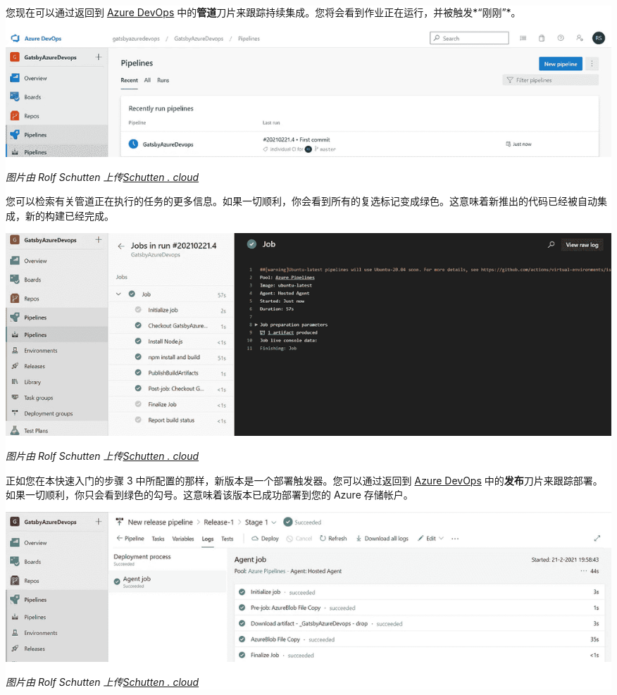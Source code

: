 您现在可以通过返回到 [Azure DevOps](https://dev.azure.com/) 中的**管道**刀片来跟踪持续集成。您将会看到作业正在运行，并被触发*“刚刚”*。

![](img/13837eb1755ef143290d0dcad0ba6b81.png)

*图片由 Rolf Schutten 上传*[*Schutten . cloud*](https://www.schutten.cloud/)

您可以检索有关管道正在执行的任务的更多信息。如果一切顺利，你会看到所有的复选标记变成绿色。这意味着新推出的代码已经被自动集成，新的构建已经完成。

![](img/046ace6e6625cfbf9c3a79a35b12fff4.png)

*图片由 Rolf Schutten 上传*[*Schutten . cloud*](https://www.schutten.cloud/)

正如您在本快速入门的步骤 3 中所配置的那样，新版本是一个部署触发器。您可以通过返回到 [Azure DevOps](https://dev.azure.com/) 中的**发布**刀片来跟踪部署。如果一切顺利，你只会看到绿色的勾号。这意味着该版本已成功部署到您的 Azure 存储帐户。

![](img/2cfa79ec7afbfb39f3343f6aba473943.png)

*图片由 Rolf Schutten 上传*[*Schutten . cloud*](https://www.schutten.cloud/)
